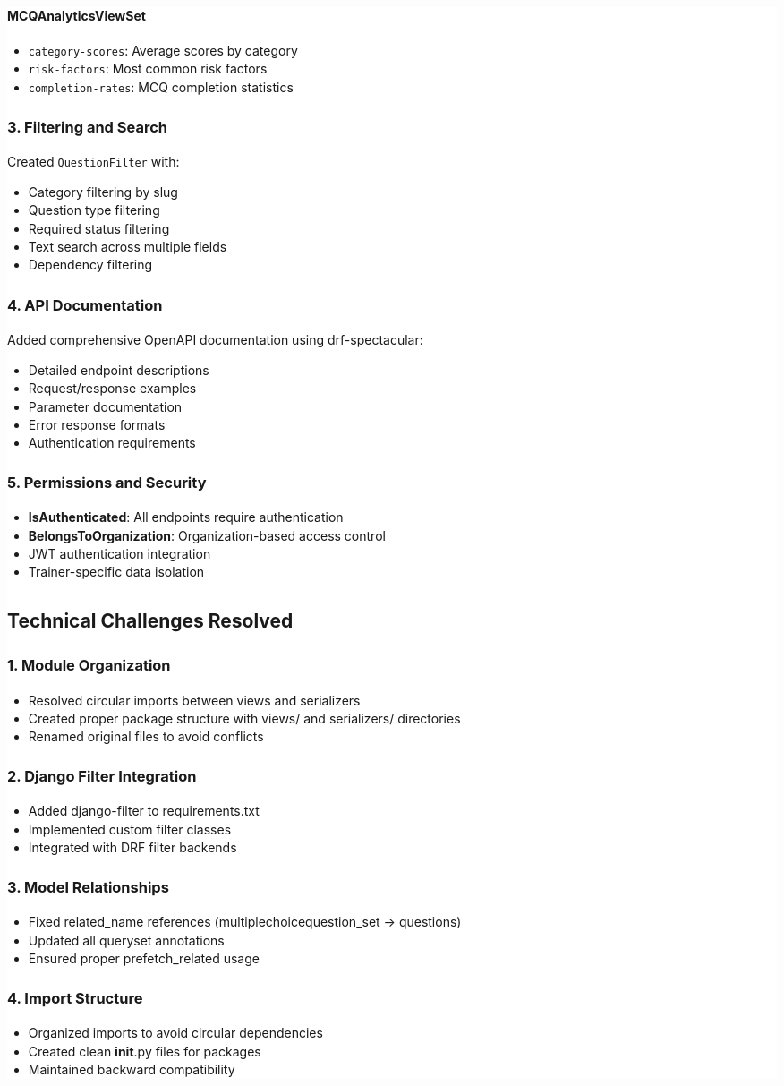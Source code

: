 #### MCQAnalyticsViewSet
- `category-scores`: Average scores by category
- `risk-factors`: Most common risk factors
- `completion-rates`: MCQ completion statistics

### 3. Filtering and Search

Created `QuestionFilter` with:
- Category filtering by slug
- Question type filtering
- Required status filtering
- Text search across multiple fields
- Dependency filtering

### 4. API Documentation

Added comprehensive OpenAPI documentation using drf-spectacular:
- Detailed endpoint descriptions
- Request/response examples
- Parameter documentation
- Error response formats
- Authentication requirements

### 5. Permissions and Security

- **IsAuthenticated**: All endpoints require authentication
- **BelongsToOrganization**: Organization-based access control
- JWT authentication integration
- Trainer-specific data isolation

## Technical Challenges Resolved

### 1. Module Organization
- Resolved circular imports between views and serializers
- Created proper package structure with views/ and serializers/ directories
- Renamed original files to avoid conflicts

### 2. Django Filter Integration
- Added django-filter to requirements.txt
- Implemented custom filter classes
- Integrated with DRF filter backends

### 3. Model Relationships
- Fixed related_name references (multiplechoicequestion_set → questions)
- Updated all queryset annotations
- Ensured proper prefetch_related usage

### 4. Import Structure
- Organized imports to avoid circular dependencies
- Created clean __init__.py files for packages
- Maintained backward compatibility
